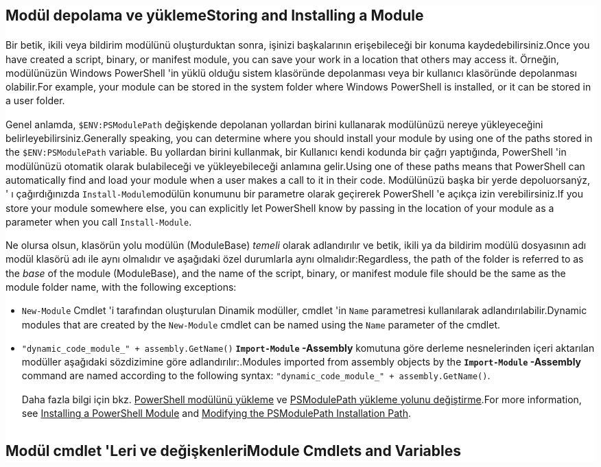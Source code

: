 ## <a name="storing-and-installing-a-module"></a><span data-ttu-id="6d74f-164">Modül depolama ve yükleme</span><span class="sxs-lookup"><span data-stu-id="6d74f-164">Storing and Installing a Module</span></span>

<span data-ttu-id="6d74f-165">Bir betik, ikili veya bildirim modülünü oluşturduktan sonra, işinizi başkalarının erişebileceği bir konuma kaydedebilirsiniz.</span><span class="sxs-lookup"><span data-stu-id="6d74f-165">Once you have created a script, binary, or manifest module, you can save your work in a location that others may access it.</span></span> <span data-ttu-id="6d74f-166">Örneğin, modülünüzün Windows PowerShell 'in yüklü olduğu sistem klasöründe depolanması veya bir kullanıcı klasöründe depolanması olabilir.</span><span class="sxs-lookup"><span data-stu-id="6d74f-166">For example, your module can be stored in the system folder where Windows PowerShell is installed, or it can be stored in a user folder.</span></span>

<span data-ttu-id="6d74f-167">Genel anlamda, `$ENV:PSModulePath` değişkende depolanan yollardan birini kullanarak modülünüzü nereye yükleyeceğini belirleyebilirsiniz.</span><span class="sxs-lookup"><span data-stu-id="6d74f-167">Generally speaking, you can determine where you should install your module by using one of the paths stored in the `$ENV:PSModulePath` variable.</span></span> <span data-ttu-id="6d74f-168">Bu yollardan birini kullanmak, bir Kullanıcı kendi kodunda bir çağrı yaptığında, PowerShell 'in modülünüzü otomatik olarak bulabileceği ve yükleyebileceği anlamına gelir.</span><span class="sxs-lookup"><span data-stu-id="6d74f-168">Using one of these paths means that PowerShell can automatically find and load your module when a user makes a call to it in their code.</span></span> <span data-ttu-id="6d74f-169">Modülünüzü başka bir yerde depoluorsanýz, ' ı çağırdığınızda `Install-Module`modülün konumunu bir parametre olarak geçirerek PowerShell 'e açıkça izin verebilirsiniz.</span><span class="sxs-lookup"><span data-stu-id="6d74f-169">If you store your module somewhere else, you can explicitly let PowerShell know by passing in the location of your module as a parameter when you call `Install-Module`.</span></span>

<span data-ttu-id="6d74f-170">Ne olursa olsun, klasörün yolu modülün (ModuleBase) *temeli* olarak adlandırılır ve betik, ikili ya da bildirim modülü dosyasının adı modül klasörü adı ile aynı olmalıdır ve aşağıdaki özel durumlarla aynı olmalıdır:</span><span class="sxs-lookup"><span data-stu-id="6d74f-170">Regardless, the path of the folder is referred to as the *base* of the module (ModuleBase), and the name of the script, binary, or manifest module file should be the same as the module folder name, with the following exceptions:</span></span>

- <span data-ttu-id="6d74f-171">`New-Module` Cmdlet 'i tarafından oluşturulan Dinamik modüller, cmdlet 'in `Name` parametresi kullanılarak adlandırılabilir.</span><span class="sxs-lookup"><span data-stu-id="6d74f-171">Dynamic modules that are created by the `New-Module` cmdlet can be named using the `Name` parameter of the cmdlet.</span></span>

- <span data-ttu-id="6d74f-172">`"dynamic_code_module_" + assembly.GetName()`  **`Import-Module` -Assembly** komutuna göre derleme nesnelerinden içeri aktarılan modüller aşağıdaki sözdizimine göre adlandırılır:.</span><span class="sxs-lookup"><span data-stu-id="6d74f-172">Modules imported from assembly objects by the **`Import-Module` -Assembly** command are named according to the following syntax: `"dynamic_code_module_" + assembly.GetName()`.</span></span>

  <span data-ttu-id="6d74f-173">Daha fazla bilgi için bkz. [PowerShell modülünü yükleme](./installing-a-powershell-module.md) ve [PSModulePath yükleme yolunu değiştirme](./modifying-the-psmodulepath-installation-path.md).</span><span class="sxs-lookup"><span data-stu-id="6d74f-173">For more information, see [Installing a PowerShell Module](./installing-a-powershell-module.md) and [Modifying the PSModulePath Installation Path](./modifying-the-psmodulepath-installation-path.md).</span></span>

## <a name="module-cmdlets-and-variables"></a><span data-ttu-id="6d74f-174">Modül cmdlet 'Leri ve değişkenleri</span><span class="sxs-lookup"><span data-stu-id="6d74f-174">Module Cmdlets and Variables</span></span>
